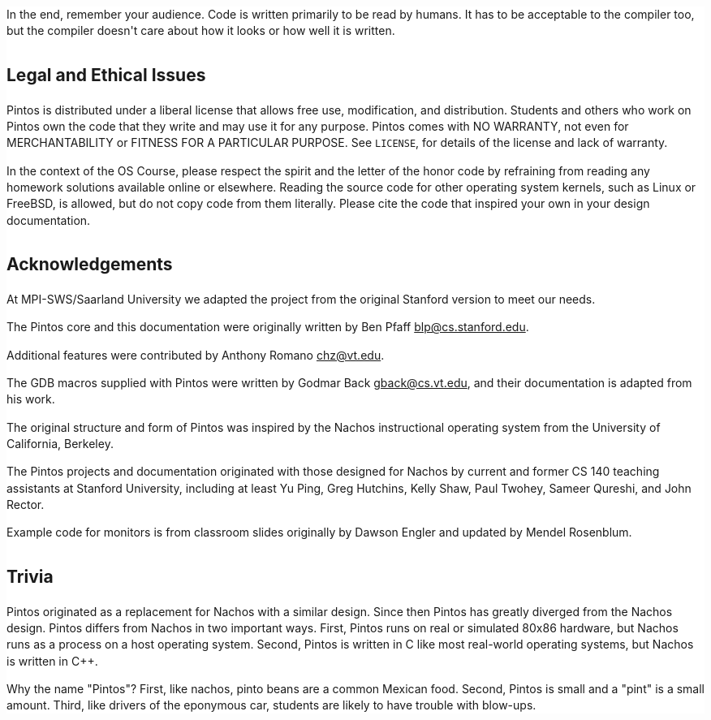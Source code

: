 In the end, remember your audience. Code is written primarily to be read
by humans. It has to be acceptable to the compiler too, but the compiler
doesn't care about how it looks or how well it is written.

## Legal and Ethical Issues

Pintos is distributed under a liberal license that allows free use,
modification, and distribution. Students and others who work on Pintos
own the code that they write and may use it for any purpose. Pintos
comes with NO WARRANTY, not even for MERCHANTABILITY or FITNESS FOR A
PARTICULAR PURPOSE. See `LICENSE`, for details of the license and lack of warranty.

In the context of the OS Course, please respect the spirit
and the letter of the honor code by refraining from reading any homework
solutions available online or elsewhere. Reading the source code for
other operating system kernels, such as Linux or FreeBSD, is allowed,
but do not copy code from them literally. Please cite the code that
inspired your own in your design documentation.

## Acknowledgements

At MPI-SWS/Saarland University we adapted the project from the original Stanford
version to meet our needs.

The Pintos core and this documentation were originally written by Ben
Pfaff <blp@cs.stanford.edu>.

Additional features were contributed by Anthony Romano <chz@vt.edu>.

The GDB macros supplied with Pintos were written by Godmar Back
<gback@cs.vt.edu>, and their documentation is adapted from his work.

The original structure and form of Pintos was inspired by the Nachos
instructional operating system from the University of California,
Berkeley.

The Pintos projects and documentation originated with those designed for
Nachos by current and former CS 140 teaching assistants at Stanford
University, including at least Yu Ping, Greg Hutchins, Kelly Shaw, Paul
Twohey, Sameer Qureshi, and John Rector.

Example code for monitors is from classroom slides originally by
Dawson Engler and updated by Mendel Rosenblum.

## Trivia

Pintos originated as a replacement for Nachos with a similar design.
Since then Pintos has greatly diverged from the Nachos design. Pintos
differs from Nachos in two important ways. First, Pintos runs on real or
simulated 80x86 hardware, but Nachos runs as a process on a
host operating system. Second, Pintos is written in C like most
real-world operating systems, but Nachos is written in C++.

Why the name "Pintos"? First, like nachos, pinto beans are a common
Mexican food. Second, Pintos is small and a "pint" is a small amount.
Third, like drivers of the eponymous car, students are likely to have
trouble with blow-ups.
